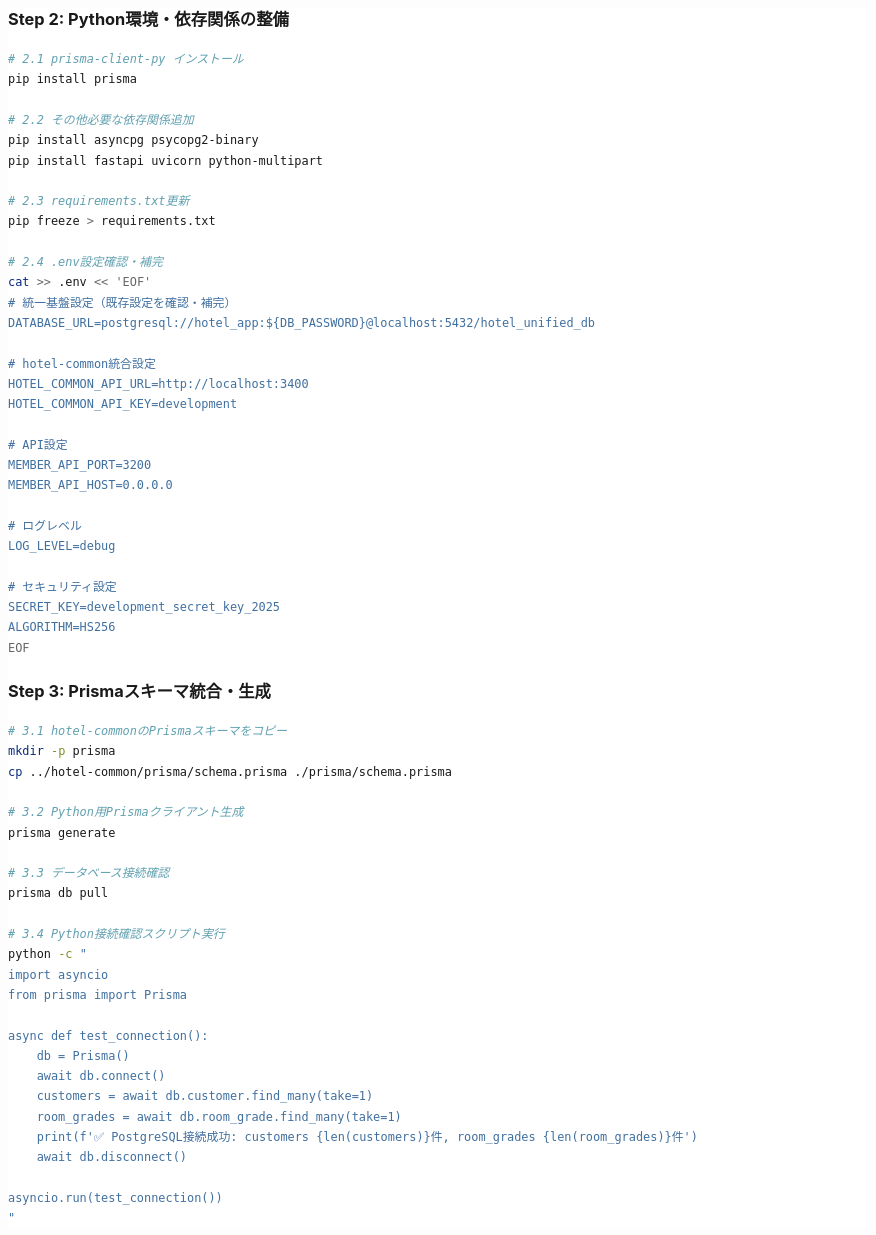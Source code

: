 ### **Step 2: Python環境・依存関係の整備**
```bash
# 2.1 prisma-client-py インストール
pip install prisma

# 2.2 その他必要な依存関係追加
pip install asyncpg psycopg2-binary
pip install fastapi uvicorn python-multipart

# 2.3 requirements.txt更新
pip freeze > requirements.txt

# 2.4 .env設定確認・補完
cat >> .env << 'EOF'
# 統一基盤設定（既存設定を確認・補完）
DATABASE_URL=postgresql://hotel_app:${DB_PASSWORD}@localhost:5432/hotel_unified_db

# hotel-common統合設定
HOTEL_COMMON_API_URL=http://localhost:3400
HOTEL_COMMON_API_KEY=development

# API設定
MEMBER_API_PORT=3200
MEMBER_API_HOST=0.0.0.0

# ログレベル
LOG_LEVEL=debug

# セキュリティ設定
SECRET_KEY=development_secret_key_2025
ALGORITHM=HS256
EOF
```

### **Step 3: Prismaスキーマ統合・生成**
```bash
# 3.1 hotel-commonのPrismaスキーマをコピー
mkdir -p prisma
cp ../hotel-common/prisma/schema.prisma ./prisma/schema.prisma

# 3.2 Python用Prismaクライアント生成
prisma generate

# 3.3 データベース接続確認
prisma db pull

# 3.4 Python接続確認スクリプト実行
python -c "
import asyncio
from prisma import Prisma

async def test_connection():
    db = Prisma()
    await db.connect()
    customers = await db.customer.find_many(take=1)
    room_grades = await db.room_grade.find_many(take=1)
    print(f'✅ PostgreSQL接続成功: customers {len(customers)}件, room_grades {len(room_grades)}件')
    await db.disconnect()

asyncio.run(test_connection())
"
```
